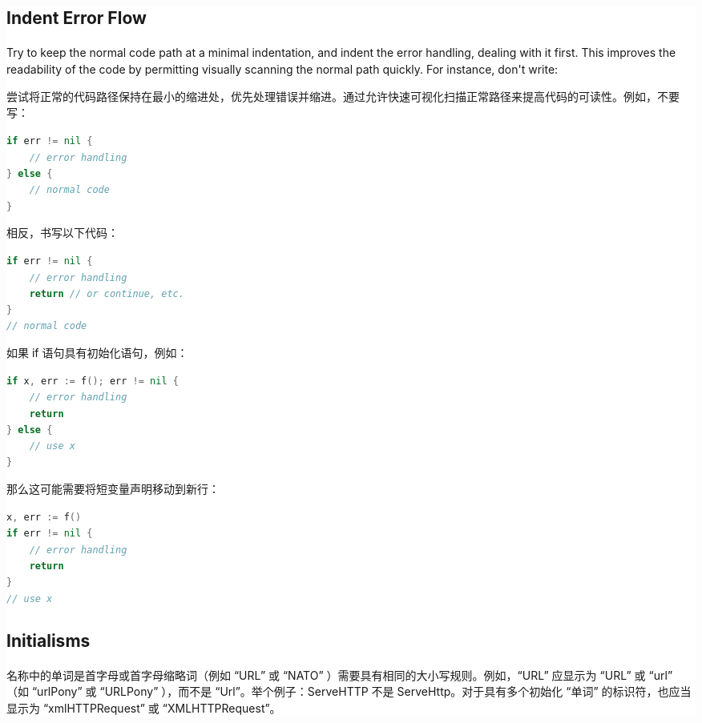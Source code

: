 

## Indent Error Flow

Try to keep the normal code path at a minimal indentation, and indent the error handling, dealing with it first. This improves the readability of the code by permitting visually scanning the normal path quickly. For instance, don't write:

尝试将正常的代码路径保持在最小的缩进处，优先处理错误并缩进。通过允许快速可视化扫描正常路径来提高代码的可读性。例如，不要写：

```go
if err != nil {
    // error handling
} else {
    // normal code
}
```

相反，书写以下代码：

```go
if err != nil {
    // error handling
    return // or continue, etc.
}
// normal code
```

如果 if 语句具有初始化语句，例如：

```go
if x, err := f(); err != nil {
    // error handling
    return
} else {
    // use x
}
```

那么这可能需要将短变量声明移动到新行：

```go
x, err := f()
if err != nil {
    // error handling
    return
}
// use x
```



## Initialisms

名称中的单词是首字母或首字母缩略词（例如 “URL” 或 “NATO” ）需要具有相同的大小写规则。例如，“URL” 应显示为 “URL” 或 “url” （如 “urlPony” 或 “URLPony” ），而不是 “Url”。举个例子：ServeHTTP 不是 ServeHttp。对于具有多个初始化 “单词” 的标识符，也应当显示为 “xmlHTTPRequest” 或 “XMLHTTPRequest”。
